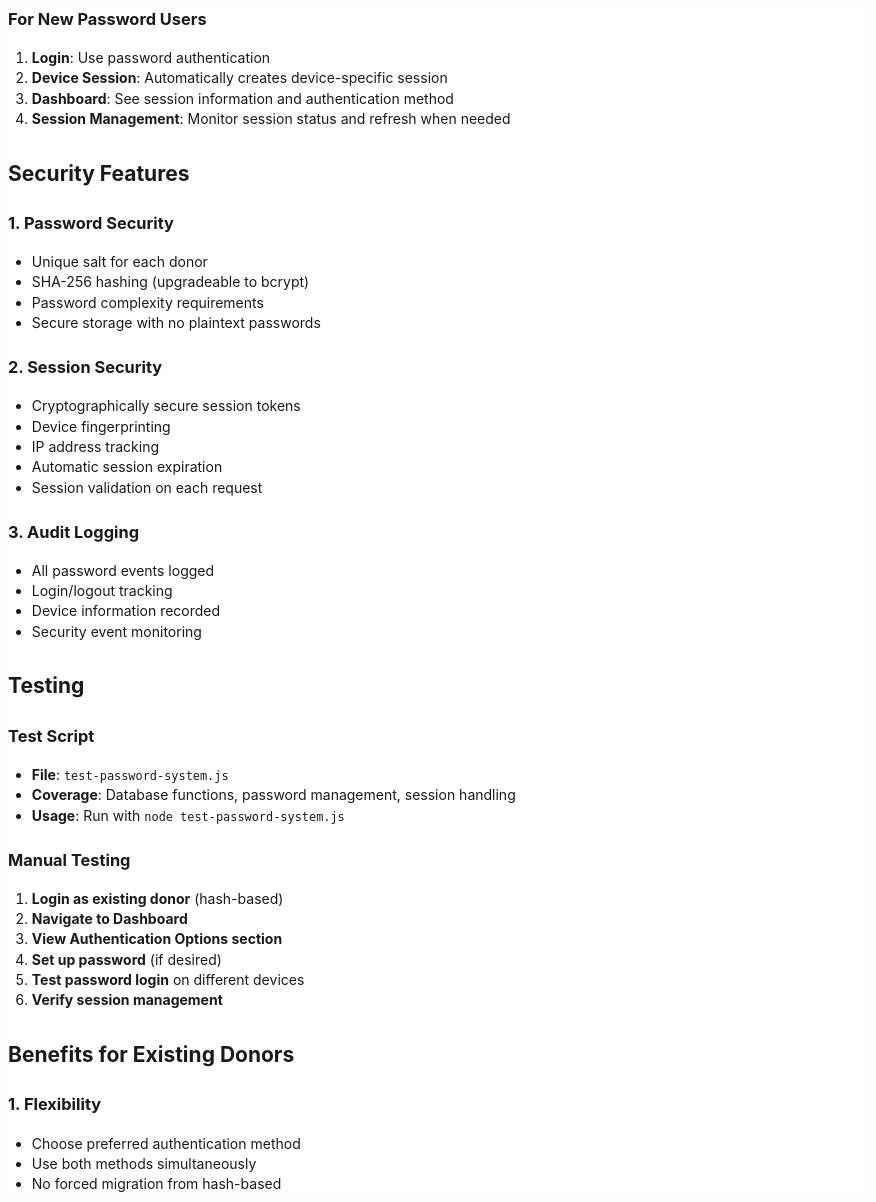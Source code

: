 ### For New Password Users
1. **Login**: Use password authentication
2. **Device Session**: Automatically creates device-specific session
3. **Dashboard**: See session information and authentication method
4. **Session Management**: Monitor session status and refresh when needed

## Security Features

### 1. **Password Security**
- Unique salt for each donor
- SHA-256 hashing (upgradeable to bcrypt)
- Password complexity requirements
- Secure storage with no plaintext passwords

### 2. **Session Security**
- Cryptographically secure session tokens
- Device fingerprinting
- IP address tracking
- Automatic session expiration
- Session validation on each request

### 3. **Audit Logging**
- All password events logged
- Login/logout tracking
- Device information recorded
- Security event monitoring

## Testing

### Test Script
- **File**: `test-password-system.js`
- **Coverage**: Database functions, password management, session handling
- **Usage**: Run with `node test-password-system.js`

### Manual Testing
1. **Login as existing donor** (hash-based)
2. **Navigate to Dashboard**
3. **View Authentication Options section**
4. **Set up password** (if desired)
5. **Test password login** on different devices
6. **Verify session management**

## Benefits for Existing Donors

### 1. **Flexibility**
- Choose preferred authentication method
- Use both methods simultaneously
- No forced migration from hash-based
